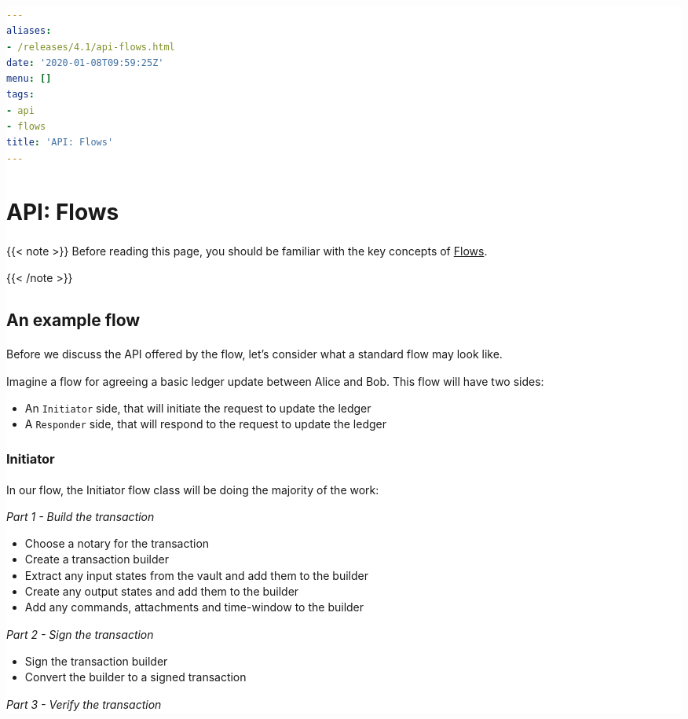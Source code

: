 ```yaml
---
aliases:
- /releases/4.1/api-flows.html
date: '2020-01-08T09:59:25Z'
menu: []
tags:
- api
- flows
title: 'API: Flows'
---
```





# API: Flows

{{< note >}}
Before reading this page, you should be familiar with the key concepts of [Flows](key-concepts-flows.md).

{{< /note >}}


## An example flow

Before we discuss the API offered by the flow, let’s consider what a standard flow may look like.

Imagine a flow for agreeing a basic ledger update between Alice and Bob. This flow will have two sides:


* An `Initiator` side, that will initiate the request to update the ledger
* A `Responder` side, that will respond to the request to update the ledger


### Initiator

In our flow, the Initiator flow class will be doing the majority of the work:

*Part 1 - Build the transaction*


* Choose a notary for the transaction
* Create a transaction builder
* Extract any input states from the vault and add them to the builder
* Create any output states and add them to the builder
* Add any commands, attachments and time-window to the builder

*Part 2 - Sign the transaction*


* Sign the transaction builder
* Convert the builder to a signed transaction

*Part 3 - Verify the transaction*
